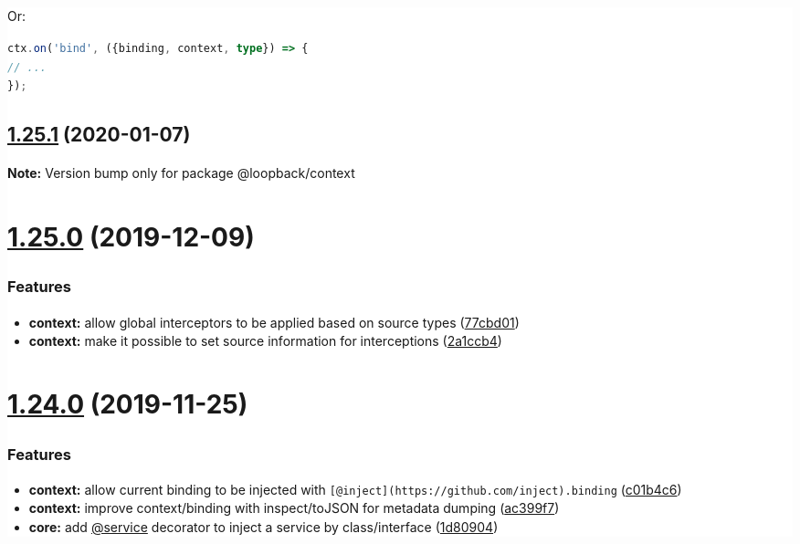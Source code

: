 Or:

```ts
ctx.on('bind', ({binding, context, type}) => {
// ...
});
```





## [1.25.1](https://github.com/loopbackio/loopback-next/compare/@loopback/context@1.25.0...@loopback/context@1.25.1) (2020-01-07)

**Note:** Version bump only for package @loopback/context





# [1.25.0](https://github.com/loopbackio/loopback-next/compare/@loopback/context@1.24.0...@loopback/context@1.25.0) (2019-12-09)


### Features

* **context:** allow global interceptors to be applied based on source types ([77cbd01](https://github.com/loopbackio/loopback-next/commit/77cbd019027e1441339735326bcfb86a23df8b66))
* **context:** make it possible to set source information for interceptions ([2a1ccb4](https://github.com/loopbackio/loopback-next/commit/2a1ccb409a889d8b30b03ddf3284c9e9d5554e27))





# [1.24.0](https://github.com/loopbackio/loopback-next/compare/@loopback/context@1.23.5...@loopback/context@1.24.0) (2019-11-25)


### Features

* **context:** allow current binding to be injected with `[@inject](https://github.com/inject).binding` ([c01b4c6](https://github.com/loopbackio/loopback-next/commit/c01b4c6b4dcc5c7ac79832bda144b1ec0da191b1))
* **context:** improve context/binding with inspect/toJSON for metadata dumping ([ac399f7](https://github.com/loopbackio/loopback-next/commit/ac399f7f105eea402ef1932bd96093baad0a009f))
* **core:** add [@service](https://github.com/service) decorator to inject a service by class/interface ([1d80904](https://github.com/loopbackio/loopback-next/commit/1d80904b670724b00cb6a2965b8472f44d23eed0))




